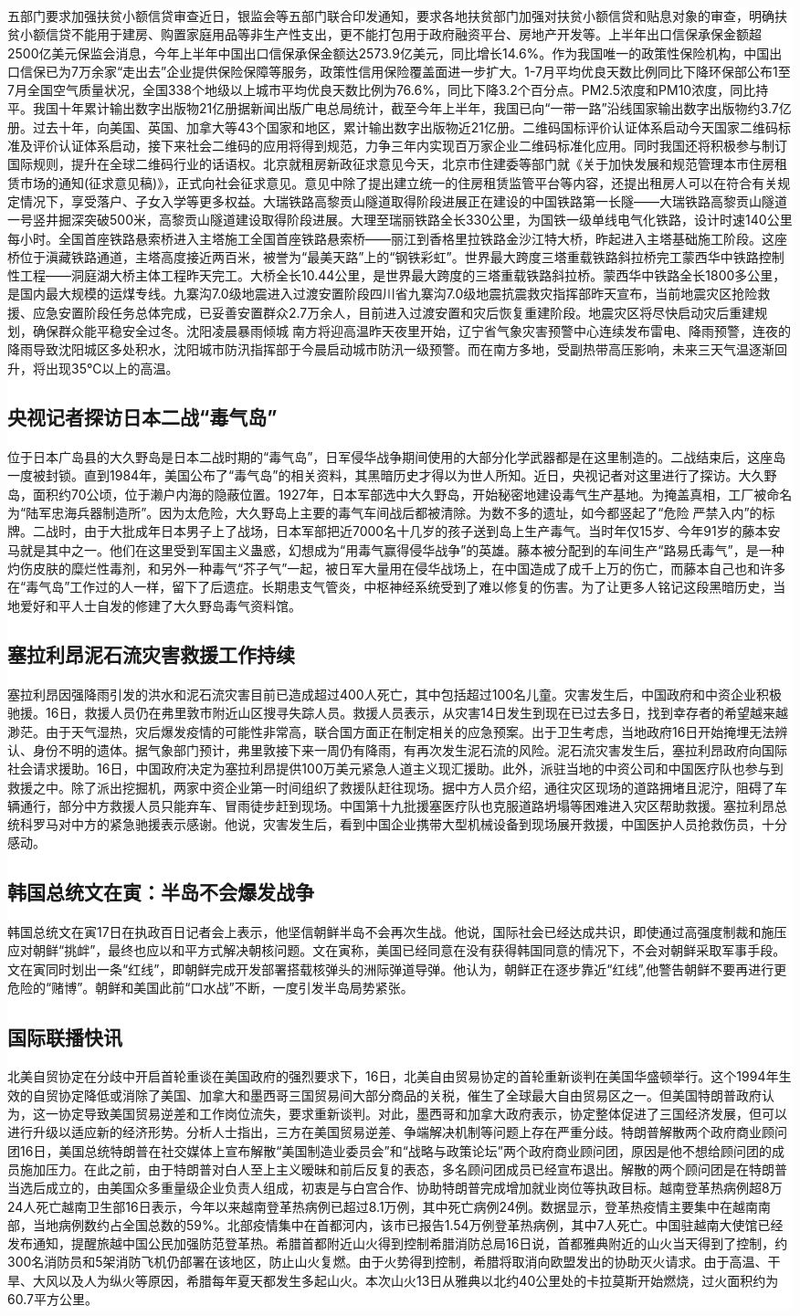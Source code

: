 
五部门要求加强扶贫小额信贷审查近日，银监会等五部门联合印发通知，要求各地扶贫部门加强对扶贫小额信贷和贴息对象的审查，明确扶贫小额信贷不能用于建房、购置家庭用品等非生产性支出，更不能打包用于政府融资平台、房地产开发等。上半年出口信保承保金额超2500亿美元保监会消息，今年上半年中国出口信保承保金额达2573.9亿美元，同比增长14.6%。作为我国唯一的政策性保险机构，中国出口信保已为7万余家“走出去”企业提供保险保障等服务，政策性信用保险覆盖面进一步扩大。1-7月平均优良天数比例同比下降环保部公布1至7月全国空气质量状况，全国338个地级以上城市平均优良天数比例为76.6%，同比下降3.2个百分点。PM2.5浓度和PM10浓度，同比持平。我国十年累计输出数字出版物21亿册据新闻出版广电总局统计，截至今年上半年，我国已向“一带一路”沿线国家输出数字出版物约3.7亿册。过去十年，向美国、英国、加拿大等43个国家和地区，累计输出数字出版物近21亿册。二维码国标评价认证体系启动今天国家二维码标准及评价认证体系启动，接下来社会二维码的应用将得到规范，力争三年内实现百万家企业二维码标准化应用。同时我国还将积极参与制订国际规则，提升在全球二维码行业的话语权。北京就租房新政征求意见今天，北京市住建委等部门就《关于加快发展和规范管理本市住房租赁市场的通知(征求意见稿)》，正式向社会征求意见。意见中除了提出建立统一的住房租赁监管平台等内容，还提出租房人可以在符合有关规定情况下，享受落户、子女入学等更多权益。大瑞铁路高黎贡山隧道取得阶段进展正在建设的中国铁路第一长隧——大瑞铁路高黎贡山隧道一号竖井掘深突破500米，高黎贡山隧道建设取得阶段进展。大理至瑞丽铁路全长330公里，为国铁一级单线电气化铁路，设计时速140公里每小时。全国首座铁路悬索桥进入主塔施工全国首座铁路悬索桥——丽江到香格里拉铁路金沙江特大桥，昨起进入主塔基础施工阶段。这座桥位于滇藏铁路通道，主塔高度接近两百米，被誉为“最美天路”上的“钢铁彩虹”。世界最大跨度三塔重载铁路斜拉桥完工蒙西华中铁路控制性工程——洞庭湖大桥主体工程昨天完工。大桥全长10.44公里，是世界最大跨度的三塔重载铁路斜拉桥。蒙西华中铁路全长1800多公里，是国内最大规模的运煤专线。九寨沟7.0级地震进入过渡安置阶段四川省九寨沟7.0级地震抗震救灾指挥部昨天宣布，当前地震灾区抢险救援、应急安置阶段任务总体完成，已妥善安置群众2.7万余人，目前进入过渡安置和灾后恢复重建阶段。地震灾区将尽快启动灾后重建规划，确保群众能平稳安全过冬。沈阳凌晨暴雨倾城 南方将迎高温昨天夜里开始，辽宁省气象灾害预警中心连续发布雷电、降雨预警，连夜的降雨导致沈阳城区多处积水，沈阳城市防汛指挥部于今晨启动城市防汛一级预警。而在南方多地，受副热带高压影响，未来三天气温逐渐回升，将出现35℃以上的高温。


## 央视记者探访日本二战“毒气岛”


位于日本广岛县的大久野岛是日本二战时期的“毒气岛”，日军侵华战争期间使用的大部分化学武器都是在这里制造的。二战结束后，这座岛一度被封锁。直到1984年，美国公布了“毒气岛”的相关资料，其黑暗历史才得以为世人所知。近日，央视记者对这里进行了探访。大久野岛，面积约70公顷，位于濑户内海的隐蔽位置。1927年，日本军部选中大久野岛，开始秘密地建设毒气生产基地。为掩盖真相，工厂被命名为“陆军忠海兵器制造所”。因为太危险，大久野岛上主要的毒气车间战后都被清除。为数不多的遗址，如今都竖起了“危险 严禁入内”的标牌。二战时，由于大批成年日本男子上了战场，日本军部把近7000名十几岁的孩子送到岛上生产毒气。当时年仅15岁、今年91岁的藤本安马就是其中之一。他们在这里受到军国主义蛊惑，幻想成为“用毒气赢得侵华战争”的英雄。藤本被分配到的车间生产“路易氏毒气”，是一种灼伤皮肤的糜烂性毒剂，和另外一种毒气“芥子气”一起，被日军大量用在侵华战场上，在中国造成了成千上万的伤亡，而藤本自己也和许多在“毒气岛”工作过的人一样，留下了后遗症。长期患支气管炎，中枢神经系统受到了难以修复的伤害。为了让更多人铭记这段黑暗历史，当地爱好和平人士自发的修建了大久野岛毒气资料馆。


## 塞拉利昂泥石流灾害救援工作持续


塞拉利昂因强降雨引发的洪水和泥石流灾害目前已造成超过400人死亡，其中包括超过100名儿童。灾害发生后，中国政府和中资企业积极驰援。16日，救援人员仍在弗里敦市附近山区搜寻失踪人员。救援人员表示，从灾害14日发生到现在已过去多日，找到幸存者的希望越来越渺茫。由于天气湿热，灾后爆发疫情的可能性非常高，联合国方面正在制定相关的应急预案。出于卫生考虑，当地政府16日开始掩埋无法辨认、身份不明的遗体。据气象部门预计，弗里敦接下来一周仍有降雨，有再次发生泥石流的风险。泥石流灾害发生后，塞拉利昂政府向国际社会请求援助。16日，中国政府决定为塞拉利昂提供100万美元紧急人道主义现汇援助。此外，派驻当地的中资公司和中国医疗队也参与到救援之中。除了派出挖掘机，两家中资企业第一时间组织了救援队赶往现场。据中方人员介绍，通往灾区现场的道路拥堵且泥泞，阻碍了车辆通行，部分中方救援人员只能弃车、冒雨徒步赶到现场。中国第十九批援塞医疗队也克服道路坍塌等困难进入灾区帮助救援。塞拉利昂总统科罗马对中方的紧急驰援表示感谢。他说，灾害发生后，看到中国企业携带大型机械设备到现场展开救援，中国医护人员抢救伤员，十分感动。


## 韩国总统文在寅：半岛不会爆发战争


韩国总统文在寅17日在执政百日记者会上表示，他坚信朝鲜半岛不会再次生战。他说，国际社会已经达成共识，即使通过高强度制裁和施压应对朝鲜“挑衅”，最终也应以和平方式解决朝核问题。文在寅称，美国已经同意在没有获得韩国同意的情况下，不会对朝鲜采取军事手段。文在寅同时划出一条“红线”，即朝鲜完成开发部署搭载核弹头的洲际弹道导弹。他认为，朝鲜正在逐步靠近“红线”,他警告朝鲜不要再进行更危险的“赌博”。朝鲜和美国此前“口水战”不断，一度引发半岛局势紧张。


## 国际联播快讯


北美自贸协定在分歧中开启首轮重谈在美国政府的强烈要求下，16日，北美自由贸易协定的首轮重新谈判在美国华盛顿举行。这个1994年生效的自贸协定降低或消除了美国、加拿大和墨西哥三国贸易间大部分商品的关税，催生了全球最大自由贸易区之一。但美国特朗普政府认为，这一协定导致美国贸易逆差和工作岗位流失，要求重新谈判。对此，墨西哥和加拿大政府表示，协定整体促进了三国经济发展，但可以进行升级以适应新的经济形势。分析人士指出，三方在美国贸易逆差、争端解决机制等问题上存在严重分歧。特朗普解散两个政府商业顾问团16日，美国总统特朗普在社交媒体上宣布解散“美国制造业委员会”和“战略与政策论坛”两个政府商业顾问团，原因是他不想给顾问团的成员施加压力。在此之前，由于特朗普对白人至上主义暧昧和前后反复的表态，多名顾问团成员已经宣布退出。解散的两个顾问团是在特朗普当选后成立的，由美国众多重量级企业负责人组成，初衷是与白宫合作、协助特朗普完成增加就业岗位等执政目标。越南登革热病例超8万 24人死亡越南卫生部16日表示，今年以来越南登革热病例已超过8.1万例，其中死亡病例24例。数据显示，登革热疫情主要集中在越南南部，当地病例数约占全国总数的59%。北部疫情集中在首都河内，该市已报告1.54万例登革热病例，其中7人死亡。中国驻越南大使馆已经发布通知，提醒旅越中国公民加强防范登革热。希腊首都附近山火得到控制希腊消防总局16日说，首都雅典附近的山火当天得到了控制，约300名消防员和5架消防飞机仍部署在该地区，防止山火复燃。由于火势得到控制，希腊将取消向欧盟发出的协助灭火请求。由于高温、干旱、大风以及人为纵火等原因，希腊每年夏天都发生多起山火。本次山火13日从雅典以北约40公里处的卡拉莫斯开始燃烧，过火面积约为60.7平方公里。
